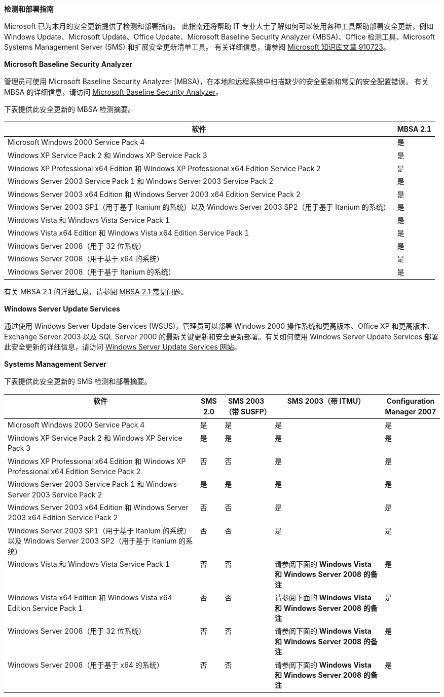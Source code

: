 **检测和部署指南**
  
Microsoft 已为本月的安全更新提供了检测和部署指南。 此指南还将帮助 IT 专业人士了解如何可以使用各种工具帮助部署安全更新，例如 Windows Update、Microsoft Update、Office Update、Microsoft Baseline Security Analyzer (MBSA)、Office 检测工具、Microsoft Systems Management Server (SMS) 和扩展安全更新清单工具。 有关详细信息，请参阅 [Microsoft 知识库文章 910723](http://support.microsoft.com/kb/910723)。
  
**Microsoft Baseline Security Analyzer**
  
管理员可使用 Microsoft Baseline Security Analyzer (MBSA)，在本地和远程系统中扫描缺少的安全更新和常见的安全配置错误。 有关 MBSA 的详细信息，请访问 [Microsoft Baseline Security Analyzer](http://www.microsoft.com/technet/security/tools/mbsahome.mspx)。
  
下表提供此安全更新的 MBSA 检测摘要。
  
| 软件                                                                                                      | MBSA 2.1 |  
|-----------------------------------------------------------------------------------------------------------|----------|  
| Microsoft Windows 2000 Service Pack 4                                                                     | 是       |  
| Windows XP Service Pack 2 和 Windows XP Service Pack 3                                                    | 是       |  
| Windows XP Professional x64 Edition 和 Windows XP Professional x64 Edition Service Pack 2                 | 是       |  
| Windows Server 2003 Service Pack 1 和 Windows Server 2003 Service Pack 2                                  | 是       |  
| Windows Server 2003 x64 Edition 和 Windows Server 2003 x64 Edition Service Pack 2                         | 是       |  
| Windows Server 2003 SP1（用于基于 Itanium 的系统）以及 Windows Server 2003 SP2（用于基于 Itanium 的系统） | 是       |  
| Windows Vista 和 Windows Vista Service Pack 1                                                             | 是       |  
| Windows Vista x64 Edition 和 Windows Vista x64 Edition Service Pack 1                                     | 是       |  
| Windows Server 2008（用于 32 位系统）                                                                     | 是       |  
| Windows Server 2008（用于基于 x64 的系统）                                                                | 是       |  
| Windows Server 2008（用于基于 Itanium 的系统）                                                            | 是       |
  
有关 MBSA 2.1 的详细信息，请参阅 [MBSA 2.1 常见问题](http://www.microsoft.com/technet/security/tools/mbsa2/qa.mspx)。
  
**Windows Server Update Services**
  
通过使用 Windows Server Update Services (WSUS)，管理员可以部署 Windows 2000 操作系统和更高版本、Office XP 和更高版本、Exchange Server 2003 以及 SQL Server 2000 的最新关键更新和安全更新部署。有关如何使用 Windows Server Update Services 部署此安全更新的详细信息，请访问 [Windows Server Update Services 网站](http://go.microsoft.com/fwlink/?linkid=50120)。
  
**Systems Management Server**
  
下表提供此安全更新的 SMS 检测和部署摘要。
  
| 软件                                                                                                      | SMS 2.0 | SMS 2003（带 SUSFP） | SMS 2003（带 ITMU）                                          | Configuration Manager 2007 |  
|-----------------------------------------------------------------------------------------------------------|---------|----------------------|--------------------------------------------------------------|----------------------------|  
| Microsoft Windows 2000 Service Pack 4                                                                     | 是      | 是                   | 是                                                           | 是                         |  
| Windows XP Service Pack 2 和 Windows XP Service Pack 3                                                    | 是      | 是                   | 是                                                           | 是                         |  
| Windows XP Professional x64 Edition 和 Windows XP Professional x64 Edition Service Pack 2                 | 否      | 否                   | 是                                                           | 是                         |  
| Windows Server 2003 Service Pack 1 和 Windows Server 2003 Service Pack 2                                  | 是      | 是                   | 是                                                           | 是                         |  
| Windows Server 2003 x64 Edition 和 Windows Server 2003 x64 Edition Service Pack 2                         | 否      | 否                   | 是                                                           | 是                         |  
| Windows Server 2003 SP1（用于基于 Itanium 的系统）以及 Windows Server 2003 SP2（用于基于 Itanium 的系统） | 否      | 否                   | 是                                                           | 是                         |  
| Windows Vista 和 Windows Vista Service Pack 1                                                             | 否      | 否                   | 请参阅下面的 **Windows Vista 和 Windows Server 2008 的备注** | 是                         |  
| Windows Vista x64 Edition 和 Windows Vista x64 Edition Service Pack 1                                     | 否      | 否                   | 请参阅下面的 **Windows Vista 和 Windows Server 2008 的备注** | 是                         |  
| Windows Server 2008（用于 32 位系统）                                                                     | 否      | 否                   | 请参阅下面的 **Windows Vista 和 Windows Server 2008 的备注** | 是                         |  
| Windows Server 2008（用于基于 x64 的系统）                                                                | 否      | 否                   | 请参阅下面的 **Windows Vista 和 Windows Server 2008 的备注** | 是                         |  